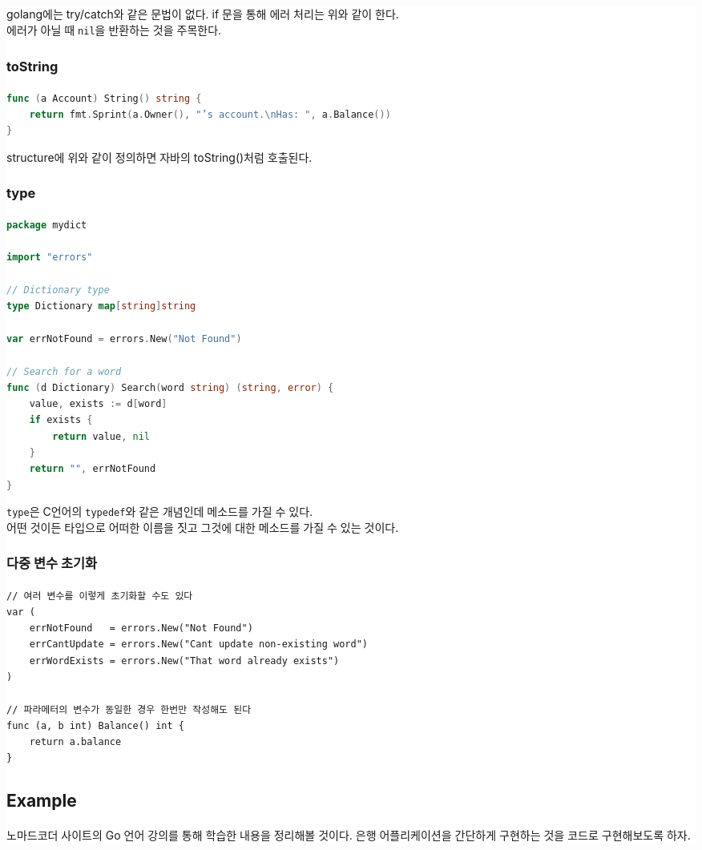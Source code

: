 golang에는 try/catch와 같은 문법이 없다. if 문을 통해 에러 처리는 위와 같이 한다.  
에러가 아닐 때 `nil`을 반환하는 것을 주목한다.  
  
### toString  
```go  
func (a Account) String() string {  
	return fmt.Sprint(a.Owner(), "’s account.\nHas: ", a.Balance())  
}  
```  
  
structure에 위와 같이 정의하면 자바의 toString()처럼 호출된다.  
  
### type  
```go  
package mydict  
  
import "errors"  
  
// Dictionary type  
type Dictionary map[string]string  
  
var errNotFound = errors.New("Not Found")  
  
// Search for a word  
func (d Dictionary) Search(word string) (string, error) {  
	value, exists := d[word]  
	if exists {  
		return value, nil  
	}  
	return "", errNotFound  
}  
```  
  
`type`은 C언어의 `typedef`와 같은 개념인데 메소드를 가질 수 있다.  
어떤 것이든 타입으로 어떠한 이름을 짓고 그것에 대한 메소드를 가질 수 있는 것이다.  
  
### 다중 변수 초기화  
```  
// 여러 변수를 이렇게 초기화할 수도 있다  
var (  
	errNotFound   = errors.New("Not Found")  
	errCantUpdate = errors.New("Cant update non-existing word")  
	errWordExists = errors.New("That word already exists")  
)  
  
// 파라메터의 변수가 동일한 경우 한번만 작성해도 된다  
func (a, b int) Balance() int {  
	return a.balance  
}  
```  
  
## Example  
노마드코더 사이트의 Go 언어 강의를 통해 학습한 내용을 정리해볼 것이다. 은행 어플리케이션을 간단하게 구현하는 것을 코드로 구현해보도록 하자.  
  